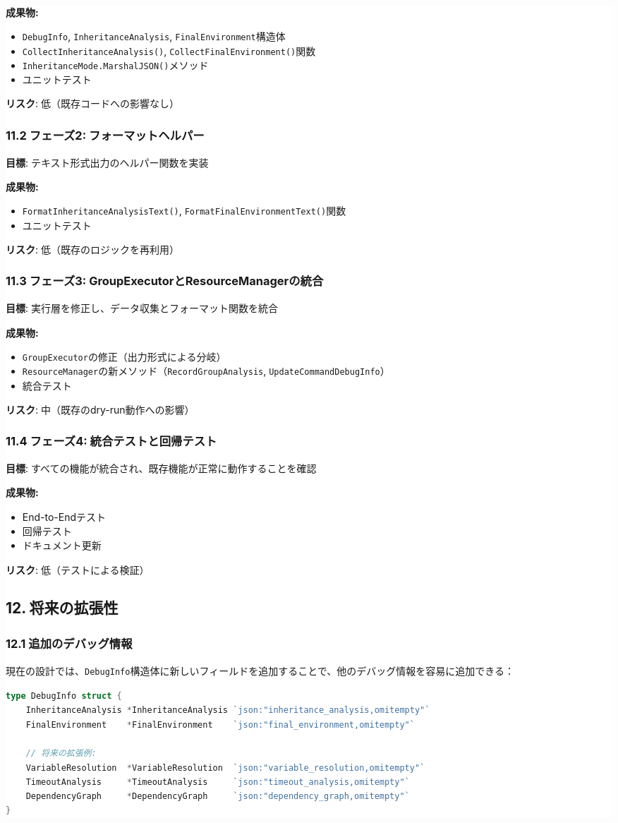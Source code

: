 **成果物:**
- `DebugInfo`, `InheritanceAnalysis`, `FinalEnvironment`構造体
- `CollectInheritanceAnalysis()`, `CollectFinalEnvironment()`関数
- `InheritanceMode.MarshalJSON()`メソッド
- ユニットテスト

**リスク**: 低（既存コードへの影響なし）

### 11.2 フェーズ2: フォーマットヘルパー

**目標**: テキスト形式出力のヘルパー関数を実装

**成果物:**
- `FormatInheritanceAnalysisText()`, `FormatFinalEnvironmentText()`関数
- ユニットテスト

**リスク**: 低（既存のロジックを再利用）

### 11.3 フェーズ3: GroupExecutorとResourceManagerの統合

**目標**: 実行層を修正し、データ収集とフォーマット関数を統合

**成果物:**
- `GroupExecutor`の修正（出力形式による分岐）
- `ResourceManager`の新メソッド（`RecordGroupAnalysis`, `UpdateCommandDebugInfo`）
- 統合テスト

**リスク**: 中（既存のdry-run動作への影響）

### 11.4 フェーズ4: 統合テストと回帰テスト

**目標**: すべての機能が統合され、既存機能が正常に動作することを確認

**成果物:**
- End-to-Endテスト
- 回帰テスト
- ドキュメント更新

**リスク**: 低（テストによる検証）

## 12. 将来の拡張性

### 12.1 追加のデバッグ情報

現在の設計では、`DebugInfo`構造体に新しいフィールドを追加することで、他のデバッグ情報を容易に追加できる：

```go
type DebugInfo struct {
    InheritanceAnalysis *InheritanceAnalysis `json:"inheritance_analysis,omitempty"`
    FinalEnvironment    *FinalEnvironment    `json:"final_environment,omitempty"`

    // 将来の拡張例:
    VariableResolution  *VariableResolution  `json:"variable_resolution,omitempty"`
    TimeoutAnalysis     *TimeoutAnalysis     `json:"timeout_analysis,omitempty"`
    DependencyGraph     *DependencyGraph     `json:"dependency_graph,omitempty"`
}
```
